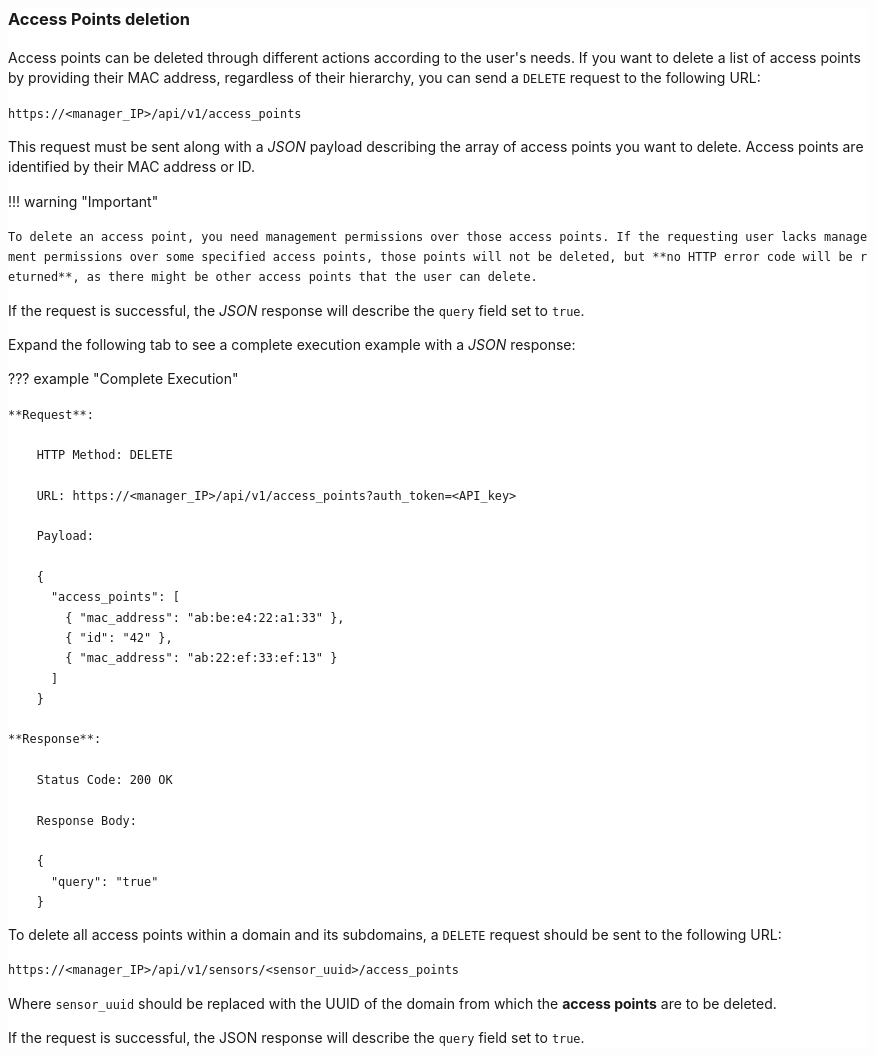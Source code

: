 ### Access Points deletion

Access points can be deleted through different actions according to the user's needs. If you want to delete a list of access points by providing their MAC address, regardless of their hierarchy, you can send a `DELETE` request to the following URL:

    https://<manager_IP>/api/v1/access_points

This request must be sent along with a *JSON* payload describing the array of access points you want to delete. Access points are identified by their MAC address or ID.

!!! warning "Important"

    To delete an access point, you need management permissions over those access points. If the requesting user lacks management permissions over some specified access points, those points will not be deleted, but **no HTTP error code will be returned**, as there might be other access points that the user can delete.

If the request is successful, the *JSON* response will describe the `query` field set to `true`.

Expand the following tab to see a complete execution example with a *JSON* response:

??? example "Complete Execution"

    **Request**:
      
        HTTP Method: DELETE

        URL: https://<manager_IP>/api/v1/access_points?auth_token=<API_key>

        Payload:
        
        {
          "access_points": [
            { "mac_address": "ab:be:e4:22:a1:33" },
            { "id": "42" },
            { "mac_address": "ab:22:ef:33:ef:13" }
          ]
        }

    **Response**:
    
        Status Code: 200 OK

        Response Body:

        {
          "query": "true"
        }

To delete all access points within a domain and its subdomains, a `DELETE` request should be sent to the following URL:

    https://<manager_IP>/api/v1/sensors/<sensor_uuid>/access_points

Where `sensor_uuid` should be replaced with the UUID of the domain from which the **access points** are to be deleted.

If the request is successful, the JSON response will describe the `query` field set to `true`.
